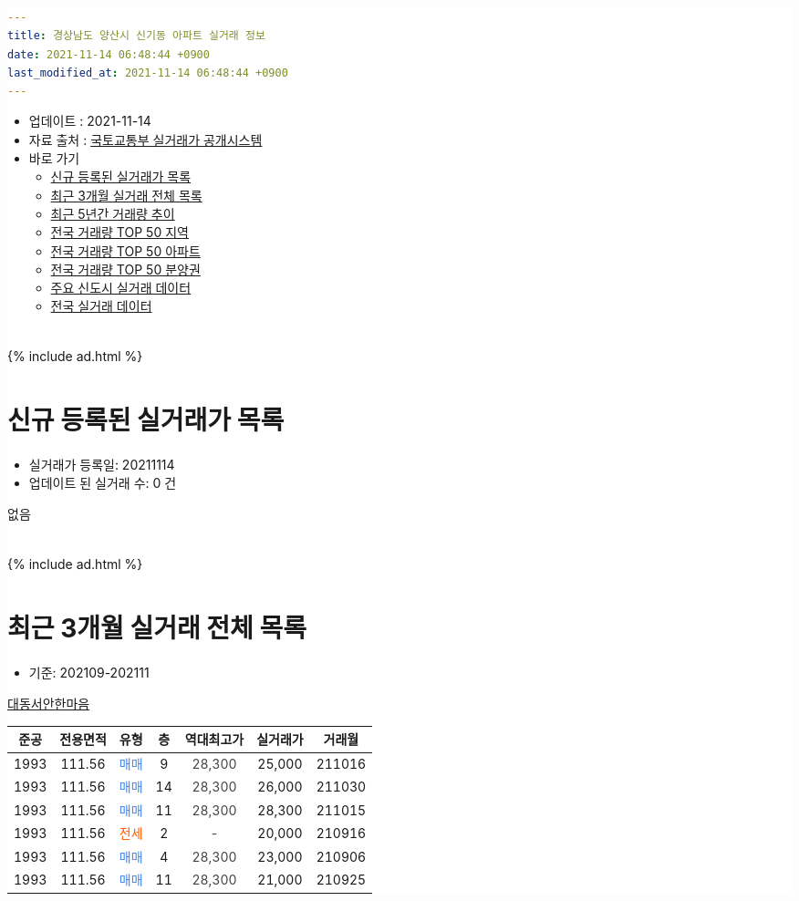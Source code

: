 ```yaml
---
title: 경상남도 양산시 신기동 아파트 실거래 정보
date: 2021-11-14 06:48:44 +0900
last_modified_at: 2021-11-14 06:48:44 +0900
---
```


* 업데이트 : 2021-11-14
* 자료 출처 : [국토교통부 실거래가 공개시스템](http://rt.molit.go.kr)
* 바로 가기
    * [신규 등록된 실거래가 목록](#신규-등록된-실거래가-목록)
    * [최근 3개월 실거래 전체 목록](#최근-3개월-실거래-전체-목록)
    * [최근 5년간 거래량 추이](#최근-5년간-거래량-추이)
    * [전국 거래량 TOP 50 지역](https://inasie.github.io/apt-trade-info/최근-3개월-전국에서-가장-거래가-많이-발생한-지역)
    * [전국 거래량 TOP 50 아파트](https://inasie.github.io/apt-trade-info/최근-3개월-전국에서-가장-거래가-많이-발생한-아파트)
    * [전국 거래량 TOP 50 분양권](https://inasie.github.io/apt-trade-info/최근-3개월-전국에서-가장-거래가-많이-발생한-분양권)
    * [주요 신도시 실거래 데이터](https://inasie.github.io/apt-trade-info/주요-신도시)
    * [전국 실거래 데이터](https://inasie.github.io/apt-trade-info/전국)
<br>
{% include ad.html %}
<br>

# 신규 등록된 실거래가 목록
* 실거래가 등록일: 20211114
* 업데이트 된 실거래 수: 0 건

없음

<br>
{% include ad.html %}
<br>

# 최근 3개월 실거래 전체 목록
* 기준: 202109-202111


[대동서안한마음](https://search.naver.com/search.naver?query=%EA%B2%BD%EC%83%81%EB%82%A8%EB%8F%84+%EC%96%91%EC%82%B0%EC%8B%9C+%EC%8B%A0%EA%B8%B0%EB%8F%99+%EB%8C%80%EB%8F%99%EC%84%9C%EC%95%88%ED%95%9C%EB%A7%88%EC%9D%8C)

|준공|전용면적|유형|층|역대최고가|실거래가|거래월|
|:---:|:---:|:---:|:---:|:---:|:---:|:---:|
|1993|111.56|<span style="color:#4285f3">매매</span>|9|<span style="color:#444444">28,300</span>|25,000|211016|
|1993|111.56|<span style="color:#4285f3">매매</span>|14|<span style="color:#444444">28,300</span>|26,000|211030|
|1993|111.56|<span style="color:#4285f3">매매</span>|11|<span style="color:#444444">28,300</span>|28,300|211015|
|1993|111.56|<span style="color:#ff5a00">전세</span>|2|<span style="color:#444444">-</span>|20,000|210916|
|1993|111.56|<span style="color:#4285f3">매매</span>|4|<span style="color:#444444">28,300</span>|23,000|210906|
|1993|111.56|<span style="color:#4285f3">매매</span>|11|<span style="color:#444444">28,300</span>|21,000|210925|
